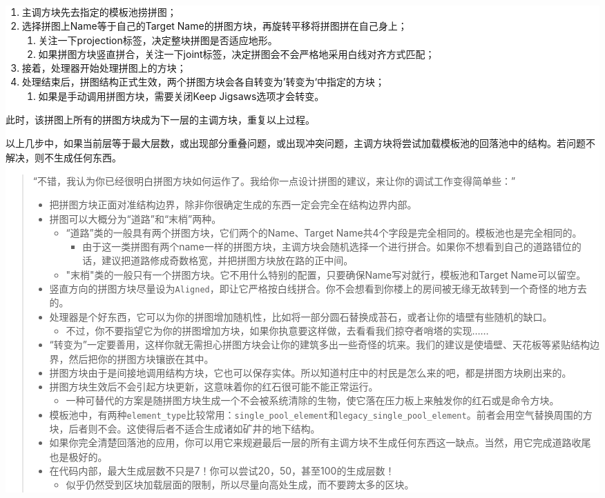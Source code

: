 1. 主调方块先去指定的模板池捞拼图；
2. 选择拼图上Name等于自己的Target Name的拼图方块，再旋转平移将拼图拼在自己身上；
   1. 关注一下projection标签，决定整块拼图是否适应地形。
   2. 如果拼图方块竖直拼合，关注一下joint标签，决定拼图会不会严格地采用白线对齐方式匹配；
3. 接着，处理器开始处理拼图上的方块；
4. 处理结束后，拼图结构正式生效，两个拼图方块会各自转变为’转变为‘中指定的方块；
   1. 如果是手动调用拼图方块，需要关闭Keep Jigsaws选项才会转变。

此时，该拼图上所有的拼图方块成为下一层的主调方块，重复以上过程。

以上几步中，如果当前层等于最大层数，或出现部分重叠问题，或出现冲突问题，主调方块将尝试加载模板池的回落池中的结构。若问题不解决，则不生成任何东西。

> “不错，我认为你已经很明白拼图方块如何运作了。我给你一点设计拼图的建议，来让你的调试工作变得简单些：”
>
> - 把拼图方块正面对准结构边界，除非你很确定生成的东西一定会完全在结构边界内部。
> - 拼图可以大概分为“道路”和“末梢”两种。
>   - “道路”类的一般具有两个拼图方块，它们两个的Name、Target Name共4个字段是完全相同的。模板池也是完全相同的。
>     - 由于这一类拼图有两个name一样的拼图方块，主调方块会随机选择一个进行拼合。如果你不想看到自己的道路错位的话，建议把道路修成奇数格宽，并把拼图方块放在路的正中间。
>   - "末梢"类的一般只有一个拼图方块。它不用什么特别的配置，只要确保Name写对就行，模板池和Target Name可以留空。
> - 竖直方向的拼图方块尽量设为`Aligned`，即让它严格按白线拼合。你不会想看到你楼上的房间被无缘无故转到一个奇怪的地方去的。
> - 处理器是个好东西，它可以为你的拼图增加随机性，比如将一部分圆石替换成苔石，或者让你的墙壁有些随机的缺口。
>   - 不过，你不要指望它为你的拼图增加方块，如果你执意要这样做，去看看我们掠夺者哨塔的实现……
> - “转变为”一定要善用，这样你就无需担心拼图方块会让你的建筑多出一些奇怪的坑来。我们的建议是使墙壁、天花板等紧贴结构边界，然后把你的拼图方块镶嵌在其中。
> - 拼图方块由于是间接地调用结构方块，它也可以保存实体。所以知道村庄中的村民是怎么来的吧，都是拼图方块刷出来的。
> - 拼图方块生效后不会引起方块更新，这意味着你的红石很可能不能正常运行。
>   - 一种可替代的方案是随拼图方块生成一个不会被系统清除的生物，使它落在压力板上来触发你的红石或是命令方块。
> - 模板池中，有两种`element_type`比较常用：`single_pool_element`和`legacy_single_pool_element`。前者会用空气替换周围的方块，后者则不会。这使得后者不适合生成诸如矿井的地下结构。
> - 如果你完全清楚回落池的应用，你可以用它来规避最后一层的所有主调方块不生成任何东西这一缺点。当然，用它完成道路收尾也是极好的。
> - 在代码内部，最大生成层数不只是7！你可以尝试20，50，甚至100的生成层数！
>   - 似乎仍然受到区块加载层面的限制，所以尽量向高处生成，而不要跨太多的区块。
